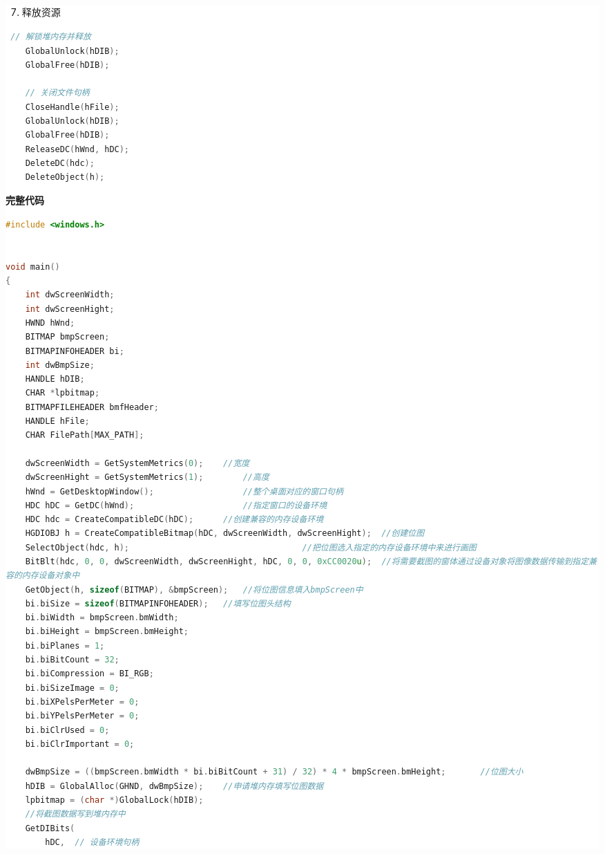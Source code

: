 7. 释放资源

```c
 // 解锁堆内存并释放
    GlobalUnlock(hDIB);
    GlobalFree(hDIB);
 
    // 关闭文件句柄
    CloseHandle(hFile);
	GlobalUnlock(hDIB);
	GlobalFree(hDIB);
	ReleaseDC(hWnd, hDC);
	DeleteDC(hdc);
	DeleteObject(h);
```

**完整代码**

```c
#include <windows.h>


void main()
{
	int dwScreenWidth;
	int dwScreenHight;
	HWND hWnd;
	BITMAP bmpScreen;
	BITMAPINFOHEADER bi;
	int dwBmpSize;
	HANDLE hDIB;
	CHAR *lpbitmap;
	BITMAPFILEHEADER bmfHeader;
	HANDLE hFile;
	CHAR FilePath[MAX_PATH];

	dwScreenWidth = GetSystemMetrics(0);	//宽度
	dwScreenHight = GetSystemMetrics(1);		//高度
	hWnd = GetDesktopWindow();					//整个桌面对应的窗口句柄
	HDC hDC = GetDC(hWnd);						//指定窗口的设备环境
	HDC hdc = CreateCompatibleDC(hDC);		//创建兼容的内存设备环境
	HGDIOBJ h = CreateCompatibleBitmap(hDC, dwScreenWidth, dwScreenHight);	//创建位图
	SelectObject(hdc, h);									//把位图选入指定的内存设备环境中来进行画图
	BitBlt(hdc, 0, 0, dwScreenWidth, dwScreenHight, hDC, 0, 0, 0xCC0020u);	//将需要截图的窗体通过设备对象将图像数据传输到指定兼容的内存设备对象中
	GetObject(h, sizeof(BITMAP), &bmpScreen);	//将位图信息填入bmpScreen中
	bi.biSize = sizeof(BITMAPINFOHEADER);	//填写位图头结构
    bi.biWidth = bmpScreen.bmWidth;
    bi.biHeight = bmpScreen.bmHeight;
    bi.biPlanes = 1;
    bi.biBitCount = 32;
    bi.biCompression = BI_RGB;
    bi.biSizeImage = 0;
    bi.biXPelsPerMeter = 0;
    bi.biYPelsPerMeter = 0;
    bi.biClrUsed = 0;
    bi.biClrImportant = 0;

	dwBmpSize = ((bmpScreen.bmWidth * bi.biBitCount + 31) / 32) * 4 * bmpScreen.bmHeight;		//位图大小
	hDIB = GlobalAlloc(GHND, dwBmpSize);	//申请堆内存填写位图数据
    lpbitmap = (char *)GlobalLock(hDIB);
	//将截图数据写到堆内存中
	GetDIBits(
        hDC,  // 设备环境句柄
```